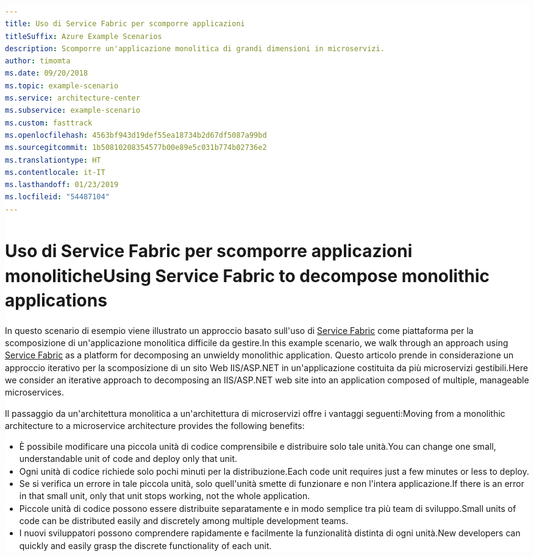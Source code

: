 ```yaml
---
title: Uso di Service Fabric per scomporre applicazioni
titleSuffix: Azure Example Scenarios
description: Scomporre un'applicazione monolitica di grandi dimensioni in microservizi.
author: timomta
ms.date: 09/20/2018
ms.topic: example-scenario
ms.service: architecture-center
ms.subservice: example-scenario
ms.custom: fasttrack
ms.openlocfilehash: 4563bf943d19def55ea18734b2d67df5087a99bd
ms.sourcegitcommit: 1b50810208354577b00e89e5c031b774b02736e2
ms.translationtype: HT
ms.contentlocale: it-IT
ms.lasthandoff: 01/23/2019
ms.locfileid: "54487104"
---
```

# <a name="using-service-fabric-to-decompose-monolithic-applications"></a><span data-ttu-id="1e3a9-103">Uso di Service Fabric per scomporre applicazioni monolitiche</span><span class="sxs-lookup"><span data-stu-id="1e3a9-103">Using Service Fabric to decompose monolithic applications</span></span>

<span data-ttu-id="1e3a9-104">In questo scenario di esempio viene illustrato un approccio basato sull'uso di [Service Fabric](/azure/service-fabric/service-fabric-overview) come piattaforma per la scomposizione di un'applicazione monolitica difficile da gestire.</span><span class="sxs-lookup"><span data-stu-id="1e3a9-104">In this example scenario, we walk through an approach using [Service Fabric](/azure/service-fabric/service-fabric-overview) as a platform for decomposing an unwieldy monolithic application.</span></span> <span data-ttu-id="1e3a9-105">Questo articolo prende in considerazione un approccio iterativo per la scomposizione di un sito Web IIS/ASP.NET in un'applicazione costituita da più microservizi gestibili.</span><span class="sxs-lookup"><span data-stu-id="1e3a9-105">Here we consider an iterative approach to decomposing an IIS/ASP.NET web site into an application composed of multiple, manageable microservices.</span></span>

<span data-ttu-id="1e3a9-106">Il passaggio da un'architettura monolitica a un'architettura di microservizi offre i vantaggi seguenti:</span><span class="sxs-lookup"><span data-stu-id="1e3a9-106">Moving from a monolithic architecture to a microservice architecture provides the following benefits:</span></span>

- <span data-ttu-id="1e3a9-107">È possibile modificare una piccola unità di codice comprensibile e distribuire solo tale unità.</span><span class="sxs-lookup"><span data-stu-id="1e3a9-107">You can change one small, understandable unit of code and deploy only that unit.</span></span>
- <span data-ttu-id="1e3a9-108">Ogni unità di codice richiede solo pochi minuti per la distribuzione.</span><span class="sxs-lookup"><span data-stu-id="1e3a9-108">Each code unit requires just a few minutes or less to deploy.</span></span>
- <span data-ttu-id="1e3a9-109">Se si verifica un errore in tale piccola unità, solo quell'unità smette di funzionare e non l'intera applicazione.</span><span class="sxs-lookup"><span data-stu-id="1e3a9-109">If there is an error in that small unit, only that unit stops working, not the whole application.</span></span>
- <span data-ttu-id="1e3a9-110">Piccole unità di codice possono essere distribuite separatamente e in modo semplice tra più team di sviluppo.</span><span class="sxs-lookup"><span data-stu-id="1e3a9-110">Small units of code can be distributed easily and discretely among multiple development teams.</span></span>
- <span data-ttu-id="1e3a9-111">I nuovi sviluppatori possono comprendere rapidamente e facilmente la funzionalità distinta di ogni unità.</span><span class="sxs-lookup"><span data-stu-id="1e3a9-111">New developers can quickly and easily grasp the discrete functionality of each unit.</span></span>
